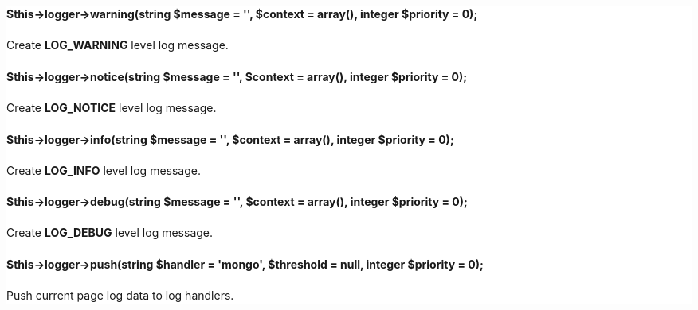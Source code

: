 #### $this->logger->warning(string $message = '', $context = array(), integer $priority = 0);

Create <b>LOG_WARNING</b> level log message.

#### $this->logger->notice(string $message = '', $context = array(), integer $priority = 0);

Create <b>LOG_NOTICE</b> level log message.

#### $this->logger->info(string $message = '', $context = array(), integer $priority = 0);

Create <b>LOG_INFO</b> level log message.
    
#### $this->logger->debug(string $message = '', $context = array(), integer $priority = 0);

Create <b>LOG_DEBUG</b> level log message.

#### $this->logger->push(string $handler = 'mongo', $threshold = null, integer $priority = 0);

Push current page log data to log handlers.